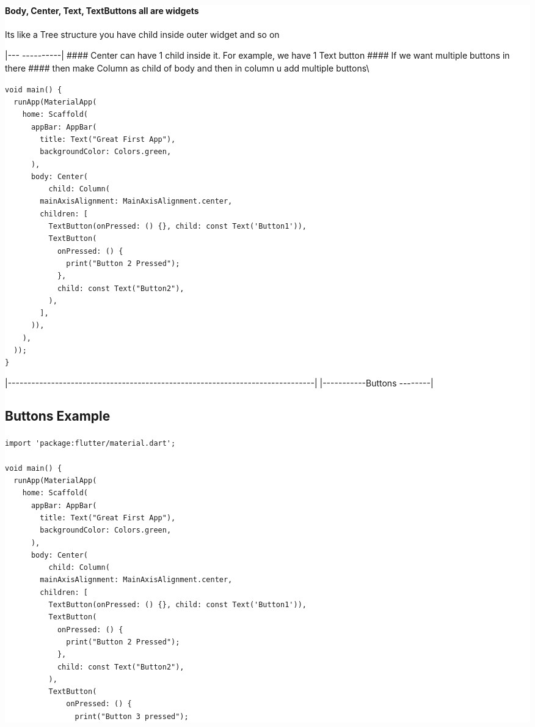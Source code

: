 #### Body, Center, Text, TextButtons all are widgets
Its like a Tree structure you have child inside outer widget and so on

<p>
|--- ----------|
#### Center can have 1 child inside it. For example, we have 1 Text button 
#### If we want multiple buttons in there
#### then make Column as child of body and then in column u add multiple buttons\
</p>

```
void main() {
  runApp(MaterialApp(
    home: Scaffold(
      appBar: AppBar(
        title: Text("Great First App"),
        backgroundColor: Colors.green,
      ),
      body: Center(
          child: Column(
        mainAxisAlignment: MainAxisAlignment.center,
        children: [
          TextButton(onPressed: () {}, child: const Text('Button1')),
          TextButton(
            onPressed: () {
              print("Button 2 Pressed");
            },
            child: const Text("Button2"),
          ),
        ],
      )),
    ),
  ));
}
```

|------------------------------------------------------------------------------|
|-----------Buttons --------|
## Buttons Example ##
```
import 'package:flutter/material.dart';

void main() {
  runApp(MaterialApp(
    home: Scaffold(
      appBar: AppBar(
        title: Text("Great First App"),
        backgroundColor: Colors.green,
      ),
      body: Center(
          child: Column(
        mainAxisAlignment: MainAxisAlignment.center,
        children: [
          TextButton(onPressed: () {}, child: const Text('Button1')),
          TextButton(
            onPressed: () {
              print("Button 2 Pressed");
            },
            child: const Text("Button2"),
          ),
          TextButton(
              onPressed: () {
                print("Button 3 pressed");
```